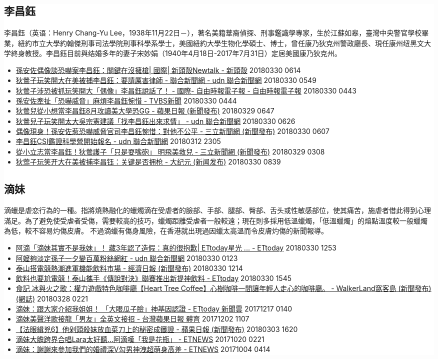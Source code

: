 ## 李昌鈺

李昌鈺（英语：Henry Chang-Yu Lee，1938年11月22日－），著名美籍華裔偵探、刑事鑑識學專家，生於江蘇如皋，臺灣中央警官學校畢業，紐約市立大學約翰傑刑事司法學院刑事科學系學士，美國紐約大學生物化學碩士、博士，曾任康乃狄克州警政廳長、現任康州纽黑文大学終身教授。李昌鈺目前與结婚多年的妻子宋妙娟（1940年4月18日-2017年7月31日）定居美國康乃狄克州。
- [孫安佐偶像談恐嚇案李昌鈺：關鍵在沒擁槍| 國際| 新頭殼Newtalk - 新頭殼](https://newtalk.tw/news/view/2018-03-30/119244 "孫安佐偶像談恐嚇案李昌鈺：關鍵在沒擁槍| 國際| 新頭殼Newtalk - 新頭殼") 20180330 0614
- [狄鶯子玩笑開大在美被捕李昌鈺：要請厲害律師 - 聯合新聞網 - udn 聯合新聞網](https://udn.com/news/story/11958/3060679 "狄鶯子玩笑開大在美被捕李昌鈺：要請厲害律師 - 聯合新聞網 - udn 聯合新聞網") 20180330 0549
- [狄鶯子涉恐被抓玩笑開大「偶像」李昌鈺說話了！ - 國際- 自由時報電子報 - 自由時報電子報](http://news.ltn.com.tw/news/world/breakingnews/2381416 "狄鶯子涉恐被抓玩笑開大「偶像」李昌鈺說話了！ - 國際- 自由時報電子報 - 自由時報電子報") 20180330 0443
- [孫安佐牽扯「恐嚇威脅」麻煩李昌鈺惋惜 - TVBS新聞](https://news.tvbs.com.tw/world/892926 "孫安佐牽扯「恐嚇威脅」麻煩李昌鈺惋惜 - TVBS新聞") 20180330 0444
- [狄鶯兒從小想當李昌鈺8月攻讀美大學恐GG - 蘋果日報 (新聞發布)](https://tw.appledaily.com/new/realtime/20180329/1324492/ "狄鶯兒從小想當李昌鈺8月攻讀美大學恐GG - 蘋果日報 (新聞發布)") 20180329 0647
- [狄鶯兒子玩笑開太大吳宗憲建議「找李昌鈺出來求情」 - udn 聯合新聞網](https://udn.com/news/story/11958/3060790?from=udn-catebreaknews_ch2 "狄鶯兒子玩笑開太大吳宗憲建議「找李昌鈺出來求情」 - udn 聯合新聞網") 20180330 0626
- [偶像現身！孫安佐惹恐嚇威脅官司李昌鈺惋惜：對他不公平 - 三立新聞網 (新聞發布)](http://www.setn.com/e/news.aspx?newsid=363518 "偶像現身！孫安佐惹恐嚇威脅官司李昌鈺惋惜：對他不公平 - 三立新聞網 (新聞發布)") 20180330 0607
- [李昌鈺CSI鑑證科學營開始報名 - udn 聯合新聞網](https://udn.com/news/story/11320/3027146 "李昌鈺CSI鑑證科學營開始報名 - udn 聯合新聞網") 20180312 2305
- [從小立志當李昌鈺！狄鶯護子「只是耍嘴砲」 明飛美救兒 - 三立新聞網 (新聞發布)](http://www.setn.com/E/News.aspx?NewsID=363004 "從小立志當李昌鈺！狄鶯護子「只是耍嘴砲」 明飛美救兒 - 三立新聞網 (新聞發布)") 20180329 0308
- [狄莺子玩笑开大在美被捕李昌钰：关键是否拥枪 - 大纪元 (新闻发布)](http://www.epochtimes.com/gb/18/3/30/n10263173.htm "狄莺子玩笑开大在美被捕李昌钰：关键是否拥枪 - 大纪元 (新闻发布)") 20180330 0839

## 滴妹

滴蠟是虐恋行為的一種。指將燒熱融化的蠟燭滴在受虐者的臉部、手部、腿部、臀部、舌头或性敏感部位，使其痛苦，施虐者借此得到心理滿足。為了避免使受虐者受傷，需要較高的技巧，蠟燭距離受虐者一般較遠；現在則多採用低溫蠟燭，「低溫蠟燭」的熔點溫度較一般蠟燭為低，較不容易灼傷皮膚。
不過滴蠟有傷身風險，在香港就出現過因蠟太高溫而令皮膚灼傷的新聞報導。
- [阿滴「滴妹其實不是我妹」！ 藏3年認了造假：真的很抱歉| ETtoday星光 ... - ETtoday](https://star.ettoday.net/news/1141430 "阿滴「滴妹其實不是我妹」！ 藏3年認了造假：真的很抱歉| ETtoday星光 ... - ETtoday") 20180330 1253
- [阿嬤夠淡定孫子一夕變百萬粉絲網紅 - udn 聯合新聞網](https://udn.com/news/story/6841/3058849 "阿嬤夠淡定孫子一夕變百萬粉絲網紅 - udn 聯合新聞網") 20180330 0123
- [泰山搭電競熱潮進軍機能飲料市場 - 經濟日報 (新聞發布)](https://money.udn.com/money/story/5641/3061454 "泰山搭電競熱潮進軍機能飲料市場 - 經濟日報 (新聞發布)") 20180330 1214
- [飲料也要尬電競！泰山攜手《傳說對決》聯賽推出新提神飲料 - ETtoday](https://game.ettoday.net/article/1141540.htm "飲料也要尬電競！泰山攜手《傳說對決》聯賽推出新提神飲料 - ETtoday") 20180330 1545
- [食記  冰與火之歌：權力遊戲特色咖啡廳【Heart Tree Coffee】心樹咖啡一間讓年輕人走心的咖啡廳。 - WalkerLand窩客島 (新聞發布) (網誌)](https://www.walkerland.com.tw/article/view/186947 "食記  冰與火之歌：權力遊戲特色咖啡廳【Heart Tree Coffee】心樹咖啡一間讓年輕人走心的咖啡廳。 - WalkerLand窩客島 (新聞發布) (網誌)") 20180328 0221
- [滴妹：跟大家介紹我姐姐！ 「大眼瓜子臉」神基因認證 - ETtoday 新聞雲](https://star.ettoday.net/news/1074159 "滴妹：跟大家介紹我姐姐！ 「大眼瓜子臉」神基因認證 - ETtoday 新聞雲") 20171217 0140
- [滴妹美聲洋歌接龍「男友」全英文接招 - 台灣蘋果日報 體育](https://tw.appledaily.com/new/realtime/20171202/1252161/ "滴妹美聲洋歌接龍「男友」全英文接招 - 台灣蘋果日報 體育") 20171202 1107
- [【法眼緝兇6】他剁頭殺妹放血菜刀上的秘密成鐵證 - 蘋果日報 (新聞發布)](https://tw.appledaily.com/new/realtime/20180304/1306595/ "【法眼緝兇6】他剁頭殺妹放血菜刀上的秘密成鐵證 - 蘋果日報 (新聞發布)") 20180303 1620
- [滴妹大膽跨界合唱Lara太好聽…阿滴嘆「我是花瓶」 - ETNEWS](https://star.ettoday.net/news/1035185 "滴妹大膽跨界合唱Lara太好聽…阿滴嘆「我是花瓶」 - ETNEWS") 20171020 0221
- [滴妹：謝謝來參加我們的婚禮深V勾男神洩超萌身高差 - ETNEWS](https://star.ettoday.net/news/1025019 "滴妹：謝謝來參加我們的婚禮深V勾男神洩超萌身高差 - ETNEWS") 20171004 0414
